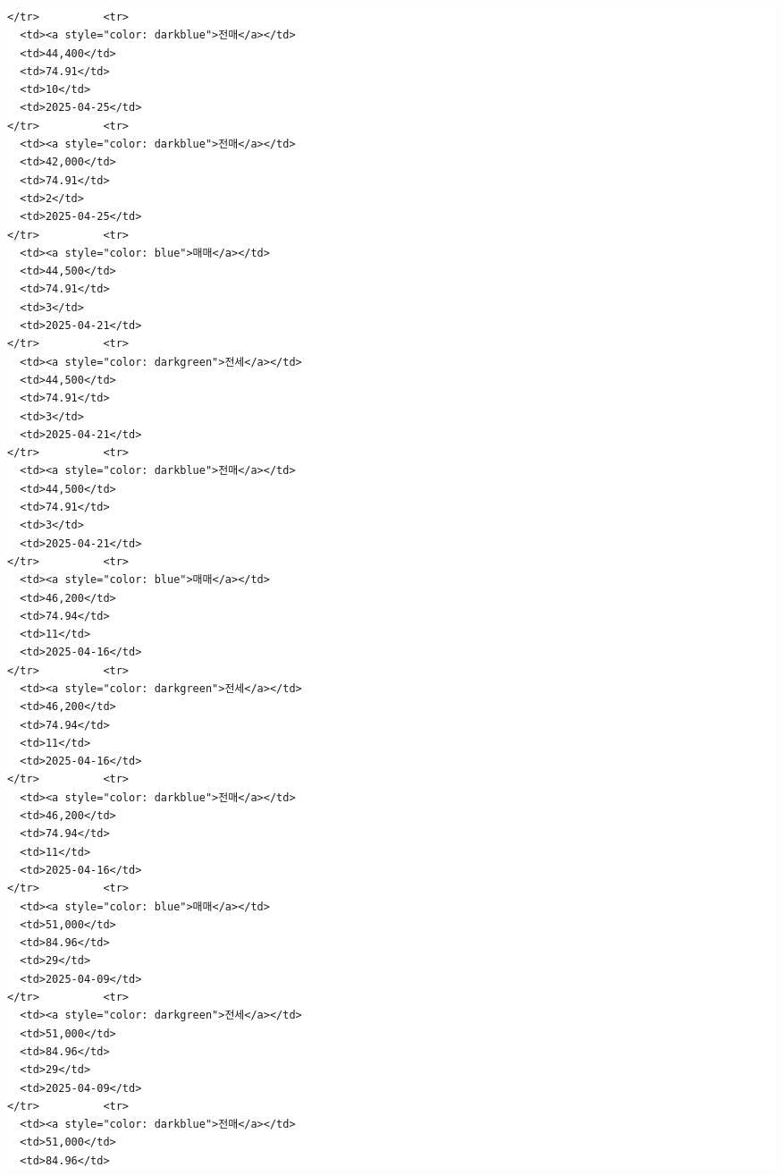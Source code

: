     </tr>          <tr>
      <td><a style="color: darkblue">전매</a></td>
      <td>44,400</td>
      <td>74.91</td>
      <td>10</td>
      <td>2025-04-25</td>
    </tr>          <tr>
      <td><a style="color: darkblue">전매</a></td>
      <td>42,000</td>
      <td>74.91</td>
      <td>2</td>
      <td>2025-04-25</td>
    </tr>          <tr>
      <td><a style="color: blue">매매</a></td>
      <td>44,500</td>
      <td>74.91</td>
      <td>3</td>
      <td>2025-04-21</td>
    </tr>          <tr>
      <td><a style="color: darkgreen">전세</a></td>
      <td>44,500</td>
      <td>74.91</td>
      <td>3</td>
      <td>2025-04-21</td>
    </tr>          <tr>
      <td><a style="color: darkblue">전매</a></td>
      <td>44,500</td>
      <td>74.91</td>
      <td>3</td>
      <td>2025-04-21</td>
    </tr>          <tr>
      <td><a style="color: blue">매매</a></td>
      <td>46,200</td>
      <td>74.94</td>
      <td>11</td>
      <td>2025-04-16</td>
    </tr>          <tr>
      <td><a style="color: darkgreen">전세</a></td>
      <td>46,200</td>
      <td>74.94</td>
      <td>11</td>
      <td>2025-04-16</td>
    </tr>          <tr>
      <td><a style="color: darkblue">전매</a></td>
      <td>46,200</td>
      <td>74.94</td>
      <td>11</td>
      <td>2025-04-16</td>
    </tr>          <tr>
      <td><a style="color: blue">매매</a></td>
      <td>51,000</td>
      <td>84.96</td>
      <td>29</td>
      <td>2025-04-09</td>
    </tr>          <tr>
      <td><a style="color: darkgreen">전세</a></td>
      <td>51,000</td>
      <td>84.96</td>
      <td>29</td>
      <td>2025-04-09</td>
    </tr>          <tr>
      <td><a style="color: darkblue">전매</a></td>
      <td>51,000</td>
      <td>84.96</td>
